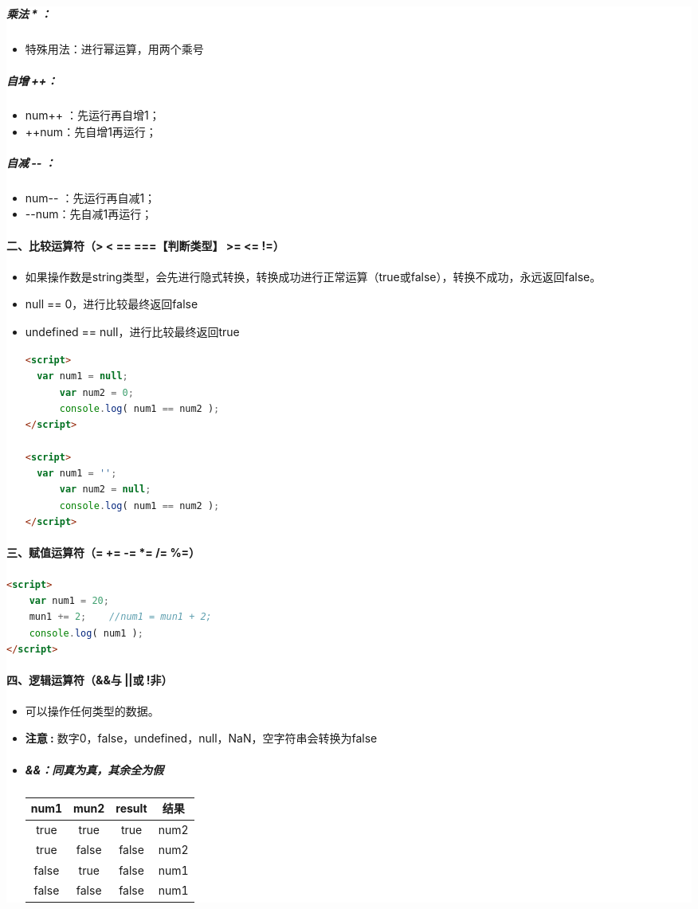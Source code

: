 ##### 乘法 * ：

* 特殊用法：进行幂运算，用两个乘号

##### 自增 ++：

* num++ ：先运行再自增1；
* ++num：先自增1再运行；

##### 自减 -- ：

- num-- ：先运行再自减1；
- --num：先自减1再运行；

#### 二、比较运算符（> < == ===【判断类型】 >= <= !=）

* 如果操作数是string类型，会先进行隐式转换，转换成功进行正常运算（true或false），转换不成功，永远返回false。

* null == 0，进行比较最终返回false

* undefined == null，进行比较最终返回true

  ~~~html
  <script>
  	var num1 = null;
    	var num2 = 0;
    	console.log( num1 == num2 );
  </script>

  <script>
  	var num1 = '';
    	var num2 = null;
    	console.log( num1 == num2 );
  </script>
  ~~~

#### 三、赋值运算符（=  +=  -=  *=  /=  %=）

~~~html
<script>
	var num1 = 20;
  	mun1 += 2;    //num1 = mun1 + 2;
  	console.log( num1 );
</script>
~~~

#### 四、逻辑运算符（&&与   ||或    !非）

* 可以操作任何类型的数据。

* **注意 :** 数字0，false，undefined，null，NaN，空字符串会转换为false

* ##### &&：同真为真，其余全为假

  | num1  | mun2  | result |  结果  |
  | :---: | :---: | :----: | :--: |
  | true  | true  |  true  | num2 |
  | true  | false | false  | num2 |
  | false | true  | false  | num1 |
  | false | false | false  | num1 |
